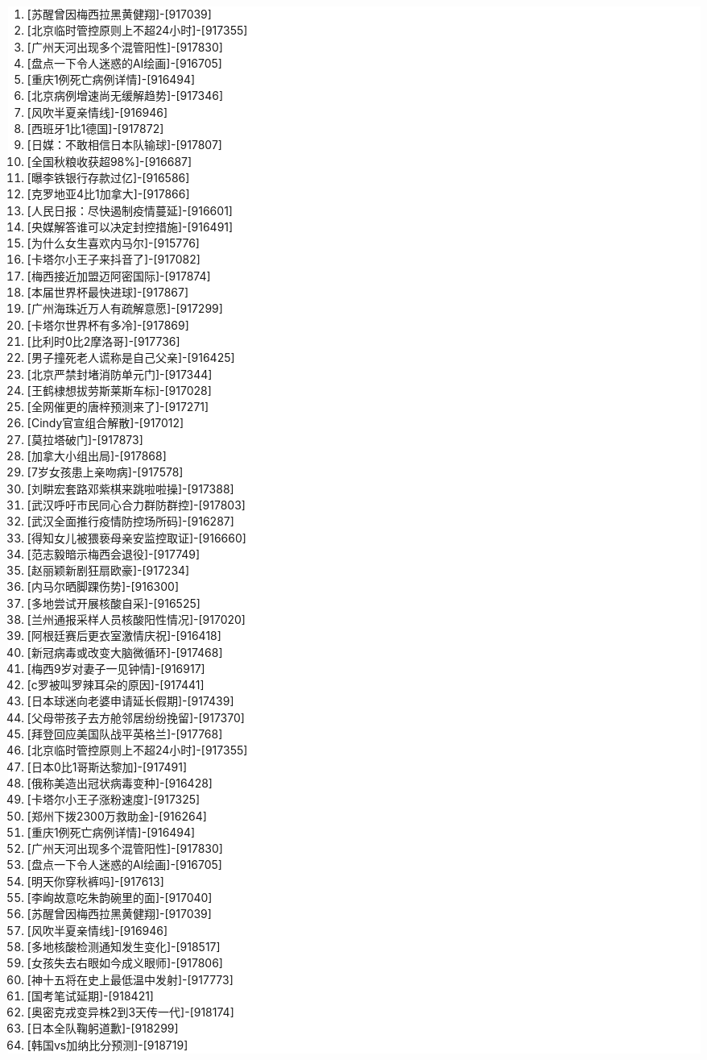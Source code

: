 1. [苏醒曾因梅西拉黑黄健翔]-[917039]
1. [北京临时管控原则上不超24小时]-[917355]
1. [广州天河出现多个混管阳性]-[917830]
1. [盘点一下令人迷惑的AI绘画]-[916705]
1. [重庆1例死亡病例详情]-[916494]
1. [北京病例增速尚无缓解趋势]-[917346]
1. [风吹半夏亲情线]-[916946]
1. [西班牙1比1德国]-[917872]
1. [日媒：不敢相信日本队输球]-[917807]
1. [全国秋粮收获超98%]-[916687]
1. [曝李铁银行存款过亿]-[916586]
1. [克罗地亚4比1加拿大]-[917866]
1. [人民日报：尽快遏制疫情蔓延]-[916601]
1. [央媒解答谁可以决定封控措施]-[916491]
1. [为什么女生喜欢内马尔]-[915776]
1. [卡塔尔小王子来抖音了]-[917082]
1. [梅西接近加盟迈阿密国际]-[917874]
1. [本届世界杯最快进球]-[917867]
1. [广州海珠近万人有疏解意愿]-[917299]
1. [卡塔尔世界杯有多冷]-[917869]
1. [比利时0比2摩洛哥]-[917736]
1. [男子撞死老人谎称是自己父亲]-[916425]
1. [北京严禁封堵消防单元门]-[917344]
1. [王鹤棣想拔劳斯莱斯车标]-[917028]
1. [全网催更的唐梓预测来了]-[917271]
1. [Cindy官宣组合解散]-[917012]
1. [莫拉塔破门]-[917873]
1. [加拿大小组出局]-[917868]
1. [7岁女孩患上亲吻病]-[917578]
1. [刘畊宏套路邓紫棋来跳啦啦操]-[917388]
1. [武汉呼吁市民同心合力群防群控]-[917803]
1. [武汉全面推行疫情防控场所码]-[916287]
1. [得知女儿被猥亵母亲安监控取证]-[916660]
1. [范志毅暗示梅西会退役]-[917749]
1. [赵丽颖新剧狂扇欧豪]-[917234]
1. [内马尔晒脚踝伤势]-[916300]
1. [多地尝试开展核酸自采]-[916525]
1. [兰州通报采样人员核酸阳性情况]-[917020]
1. [阿根廷赛后更衣室激情庆祝]-[916418]
1. [新冠病毒或改变大脑微循环]-[917468]
1. [梅西9岁对妻子一见钟情]-[916917]
1. [c罗被叫罗辣耳朵的原因]-[917441]
1. [日本球迷向老婆申请延长假期]-[917439]
1. [父母带孩子去方舱邻居纷纷挽留]-[917370]
1. [拜登回应美国队战平英格兰]-[917768]
1. [北京临时管控原则上不超24小时]-[917355]
1. [日本0比1哥斯达黎加]-[917491]
1. [俄称美造出冠状病毒变种]-[916428]
1. [卡塔尔小王子涨粉速度]-[917325]
1. [郑州下拨2300万救助金]-[916264]
1. [重庆1例死亡病例详情]-[916494]
1. [广州天河出现多个混管阳性]-[917830]
1. [盘点一下令人迷惑的AI绘画]-[916705]
1. [明天你穿秋裤吗]-[917613]
1. [李峋故意吃朱韵碗里的面]-[917040]
1. [苏醒曾因梅西拉黑黄健翔]-[917039]
1. [风吹半夏亲情线]-[916946]
1. [多地核酸检测通知发生变化]-[918517]
1. [女孩失去右眼如今成义眼师]-[917806]
1. [神十五将在史上最低温中发射]-[917773]
1. [国考笔试延期]-[918421]
1. [奥密克戎变异株2到3天传一代]-[918174]
1. [日本全队鞠躬道歉]-[918299]
1. [韩国vs加纳比分预测]-[918719]